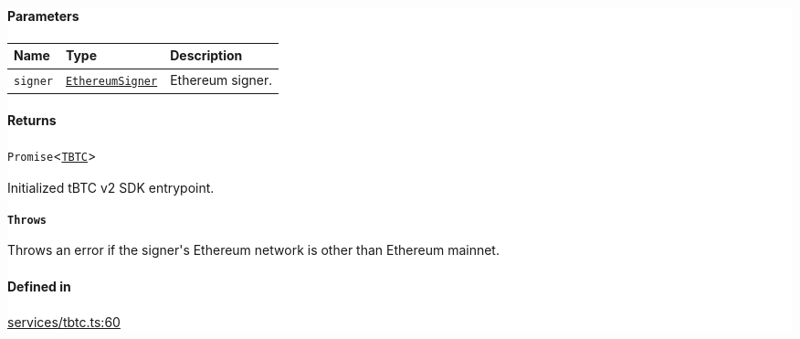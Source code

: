 #### Parameters

| Name | Type | Description |
| :------ | :------ | :------ |
| `signer` | [`EthereumSigner`](../README.md#ethereumsigner) | Ethereum signer. |

#### Returns

`Promise`\<[`TBTC`](TBTC.md)\>

Initialized tBTC v2 SDK entrypoint.

**`Throws`**

Throws an error if the signer's Ethereum network is other than
        Ethereum mainnet.

#### Defined in

[services/tbtc.ts:60](https://github.com/keep-network/tbtc-v2/blob/80605fcc/typescript/src/services/tbtc.ts#L60)
